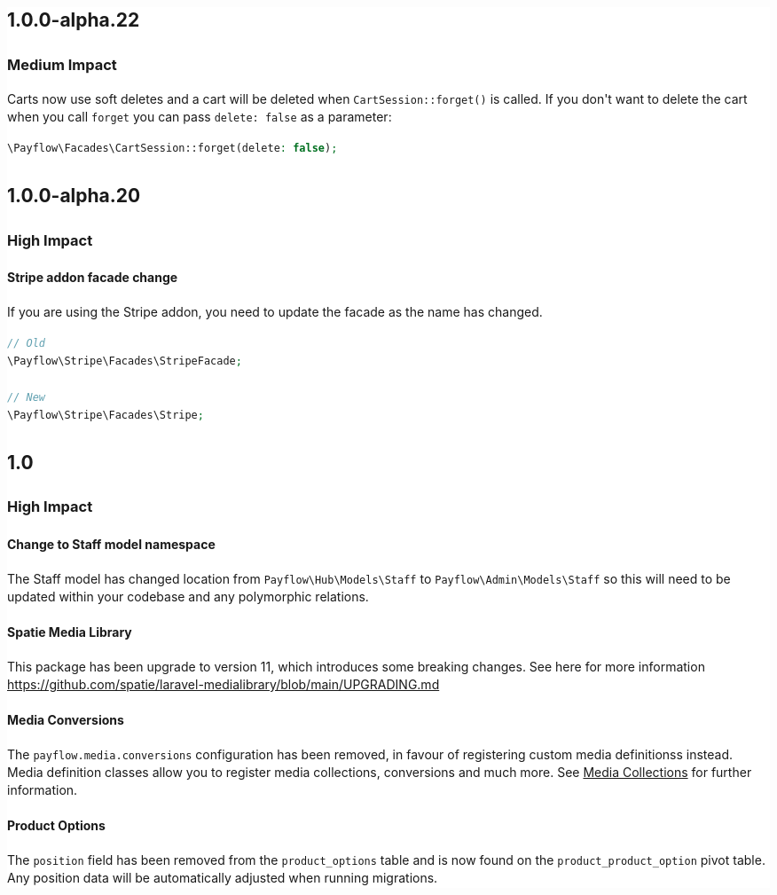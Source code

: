 ## 1.0.0-alpha.22

### Medium Impact

Carts now use soft deletes and a cart will be deleted when `CartSession::forget()` is called.
If you don't want to delete the cart when you call `forget` you can pass `delete: false` as a parameter:

```php
\Payflow\Facades\CartSession::forget(delete: false);
```

## 1.0.0-alpha.20

### High Impact

#### Stripe addon facade change

If you are using the Stripe addon, you need to update the facade as the name has changed.

```php
// Old
\Payflow\Stripe\Facades\StripeFacade;

// New
\Payflow\Stripe\Facades\Stripe;
```

## 1.0

### High Impact

#### Change to Staff model namespace

The Staff model has changed location from `Payflow\Hub\Models\Staff` to `Payflow\Admin\Models\Staff` so this will need to be updated within
your codebase and any polymorphic relations.

#### Spatie Media Library
This package has been upgrade to version 11, which introduces some breaking changes.
See here for more information https://github.com/spatie/laravel-medialibrary/blob/main/UPGRADING.md

#### Media Conversions
The `payflow.media.conversions` configuration has been removed, in favour of registering custom media definitionss instead.
Media definition classes allow you to register media collections, conversions and much more. See [Media Collections](/core/reference/media.html#media-collections)
for further information.

#### Product Options
The `position` field has been removed from the `product_options` table and is now found on the `product_product_option` 
pivot table. Any position data will be automatically adjusted when running migrations.
